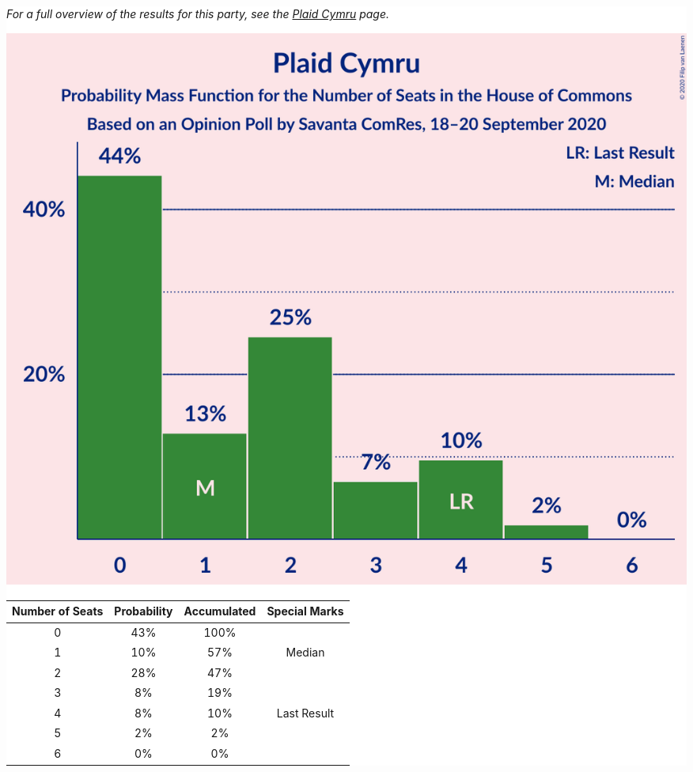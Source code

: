 *For a full overview of the results for this party, see the [Plaid Cymru](party-plaidcymru.html) page.*

![Graph with seats probability mass function not yet produced](2020-09-20-SavantaComRes-seats-pmf-plaidcymru.png "Seats Probability Mass Function")

| Number of Seats | Probability | Accumulated | Special Marks |
|:---------------:|:-----------:|:-----------:|:-------------:|
| 0 | 43% | 100% |  |
| 1 | 10% | 57% | Median |
| 2 | 28% | 47% |  |
| 3 | 8% | 19% |  |
| 4 | 8% | 10% | Last Result |
| 5 | 2% | 2% |  |
| 6 | 0% | 0% |  |
